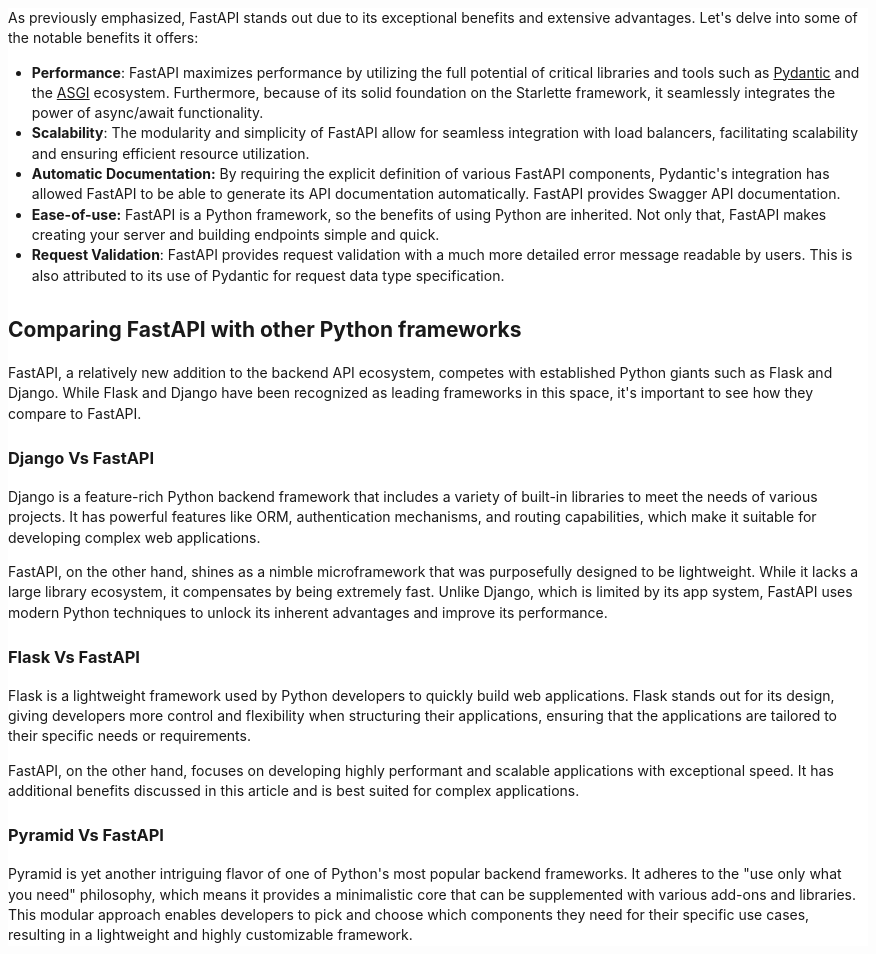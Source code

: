 As previously emphasized, FastAPI stands out due to its exceptional benefits and extensive advantages. Let's delve into some of the notable benefits it offers:

- **Performance**: FastAPI maximizes performance by utilizing the full potential of critical libraries and tools such as [Pydantic](https://docs.pydantic.dev/latest/) and the [ASGI](https://asgi.readthedocs.io/) ecosystem. Furthermore, because of its solid foundation on the Starlette framework, it seamlessly integrates the power of async/await functionality.
- **Scalability**: The modularity and simplicity of FastAPI allow for seamless integration with load balancers, facilitating scalability and ensuring efficient resource utilization.
- **Automatic Documentation:** By requiring the explicit definition of various FastAPI components, Pydantic's integration has allowed FastAPI to be able to generate its API documentation automatically. FastAPI provides Swagger API documentation.
- **Ease-of-use:** FastAPI is a Python framework, so the benefits of using Python are inherited. Not only that, FastAPI makes creating your server and building endpoints simple and quick.
- **Request Validation**: FastAPI provides request validation with a much more detailed error message readable by users. This is also attributed to its use of Pydantic for request data type specification.

## Comparing FastAPI with other Python frameworks

FastAPI, a relatively new addition to the backend API ecosystem, competes with established Python giants such as Flask and Django. While Flask and Django have been recognized as leading frameworks in this space, it's important to see how they compare to FastAPI.

### Django Vs FastAPI

Django is a feature-rich Python backend framework that includes a variety of built-in libraries to meet the needs of various projects. It has powerful features like ORM, authentication mechanisms, and routing capabilities, which make it suitable for developing complex web applications.

FastAPI, on the other hand, shines as a nimble microframework that was purposefully designed to be lightweight. While it lacks a large library ecosystem, it compensates by being extremely fast. Unlike Django, which is limited by its app system, FastAPI uses modern Python techniques to unlock its inherent advantages and improve its performance.

### Flask Vs FastAPI

Flask is a lightweight framework used by Python developers to quickly build web applications. Flask stands out for its design, giving developers more control and flexibility when structuring their applications, ensuring that the applications are tailored to their specific needs or requirements.

FastAPI, on the other hand, focuses on developing highly performant and scalable applications with exceptional speed. It has additional benefits discussed in this article and is best suited for complex applications.

### Pyramid Vs FastAPI

Pyramid is yet another intriguing flavor of one of Python's most popular backend frameworks. It adheres to the "use only what you need" philosophy, which means it provides a minimalistic core that can be supplemented with various add-ons and libraries. This modular approach enables developers to pick and choose which components they need for their specific use cases, resulting in a lightweight and highly customizable framework.
